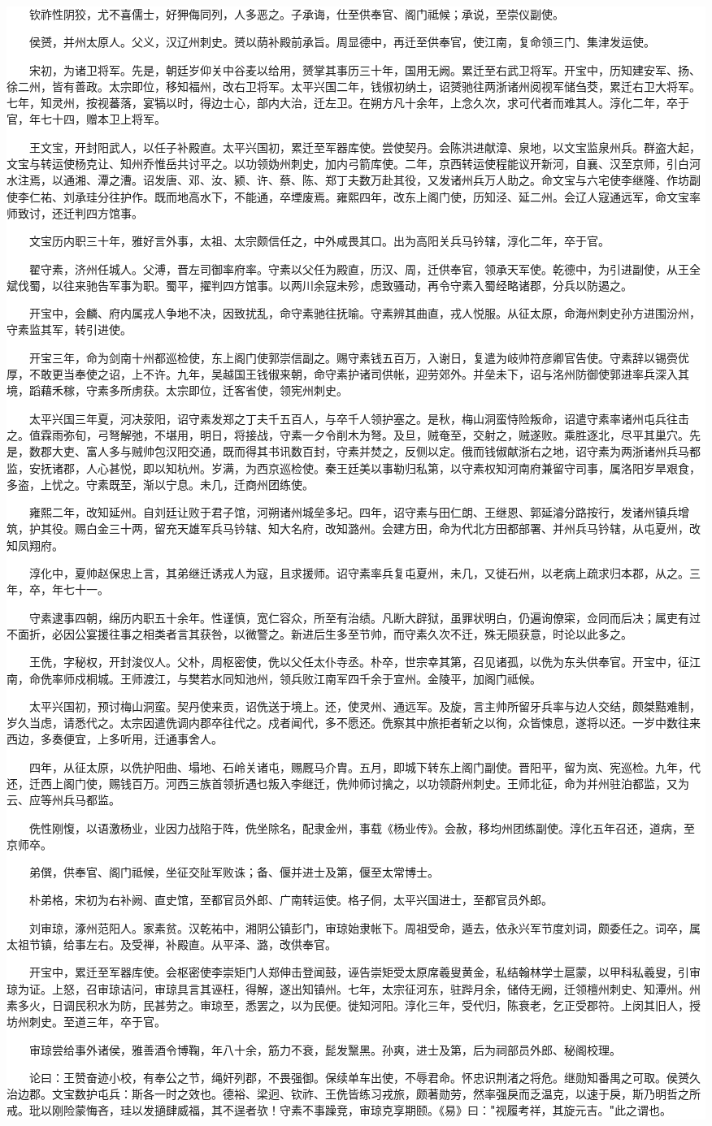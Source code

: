 　　钦祚性阴狡，尤不喜儒士，好狎侮同列，人多恶之。子承诲，仕至供奉官、阁门祗候；承说，至崇仪副使。

　　侯赟，并州太原人。父义，汉辽州刺史。赟以荫补殿前承旨。周显德中，再迁至供奉官，使江南，复命领三门、集津发运使。

　　宋初，为诸卫将军。先是，朝廷岁仰关中谷麦以给用，赟掌其事历三十年，国用无阙。累迁至右武卫将军。开宝中，历知建安军、扬、徐二州，皆有善政。太宗即位，移知福州，改右卫将军。太平兴国二年，钱俶初纳土，诏赟驰往两浙诸州阅视军储刍茭，累迁右卫大将军。七年，知灵州，按视蕃落，宴犒以时，得边士心，部内大治，迁左卫。在朔方凡十余年，上念久次，求可代者而难其人。淳化二年，卒于官，年七十四，赠本卫上将军。

　　王文宝，开封阳武人，以任子补殿直。太平兴国初，累迁至军器库使。尝使契丹。会陈洪进献漳、泉地，以文宝监泉州兵。群盗大起，文宝与转运使杨克让、知州乔惟岳共讨平之。以功领妫州刺史，加内弓箭库使。二年，京西转运使程能议开新河，自襄、汉至京师，引白河水注焉，以通湘、潭之漕。诏发唐、邓、汝、颍、许、蔡、陈、郑丁夫数万赴其役，又发诸州兵万人助之。命文宝与六宅使李继隆、作坊副使李仁祐、刘承珪分往护作。既而地高水下，不能通，卒堙废焉。雍熙四年，改东上阁门使，历知泾、延二州。会辽人寇通远军，命文宝率师致讨，还迁判四方馆事。

　　文宝历内职三十年，雅好言外事，太祖、太宗颇信任之，中外咸畏其口。出为高阳关兵马钤辖，淳化二年，卒于官。

　　翟守素，济州任城人。父溥，晋左司御率府率。守素以父任为殿直，历汉、周，迁供奉官，领承天军使。乾德中，为引进副使，从王全斌伐蜀，以往来驰告军事为职。蜀平，擢判四方馆事。以两川余寇未殄，虑致骚动，再令守素入蜀经略诸郡，分兵以防遏之。

　　开宝中，会麟、府内属戎人争地不决，因致扰乱，命守素驰往抚喻。守素辨其曲直，戎人悦服。从征太原，命海州刺史孙方进围汾州，守素监其军，转引进使。

　　开宝三年，命为剑南十州都巡检使，东上阁门使郭崇信副之。赐守素钱五百万，入谢日，复遣为岐帅符彦卿官告使。守素辞以锡赍优厚，不敢更当奉使之诏，上不许。九年，吴越国王钱俶来朝，命守素护诸司供帐，迎劳郊外。并垒未下，诏与洺州防御使郭进率兵深入其境，蹈藉禾稼，守素多所虏获。太宗即位，迁客省使，领宪州刺史。

　　太平兴国三年夏，河决荥阳，诏守素发郑之丁夫千五百人，与卒千人领护塞之。是秋，梅山洞蛮恃险叛命，诏遣守素率诸州屯兵往击之。值霖雨弥旬，弓弩解弛，不堪用，明日，将接战，守素一夕令削木为弩。及旦，贼奄至，交射之，贼遂败。乘胜逐北，尽平其巢穴。先是，数郡大吏、富人多与贼帅包汉阳交通，既而得其书讯数百封，守素并焚之，反侧以定。俄而钱俶献浙右之地，诏守素为两浙诸州兵马都监，安抚诸郡，人心甚悦，即以知杭州。岁满，为西京巡检使。秦王廷美以事勒归私第，以守素权知河南府兼留守司事，属洛阳岁旱艰食，多盗，上忧之。守素既至，渐以宁息。未几，迁商州团练使。

　　雍熙二年，改知延州。自刘廷让败于君子馆，河朔诸州城垒多圮。四年，诏守素与田仁朗、王继恩、郭延濬分路按行，发诸州镇兵增筑，护其役。赐白金三十两，留充天雄军兵马钤辖、知大名府，改知潞州。会建方田，命为代北方田都部署、并州兵马钤辖，从屯夏州，改知凤翔府。

　　淳化中，夏帅赵保忠上言，其弟继迁诱戎人为寇，且求援师。诏守素率兵复屯夏州，未几，又徙石州，以老病上疏求归本郡，从之。三年，卒，年七十一。

　　守素逮事四朝，绵历内职五十余年。性谨慎，宽仁容众，所至有治绩。凡断大辟狱，虽罪状明白，仍遍询僚寀，佥同而后决；属吏有过不面折，必因公宴援往事之相类者言其获咎，以微警之。新进后生多至节帅，而守素久次不迁，殊无陨获意，时论以此多之。

　　王侁，字秘权，开封浚仪人。父朴，周枢密使，侁以父任太仆寺丞。朴卒，世宗幸其第，召见诸孤，以侁为东头供奉官。开宝中，征江南，命侁率师戍桐城。王师渡江，与樊若水同知池州，领兵败江南军四千余于宣州。金陵平，加阁门祗候。

　　太平兴国初，预讨梅山洞蛮。契丹使来贡，诏侁送于境上。还，使灵州、通远军。及旋，言主帅所留牙兵率与边人交结，颇桀黠难制，岁久当虑，请悉代之。太宗因遣侁调内郡卒往代之。戍者闻代，多不愿还。侁察其中旅拒者斩之以徇，众皆悚息，遂将以还。一岁中数往来西边，多奏便宜，上多听用，迁通事舍人。

　　四年，从征太原，以侁护阳曲、塌地、石岭关诸屯，赐厩马介胄。五月，即城下转东上阁门副使。晋阳平，留为岚、宪巡检。九年，代还，迁西上阁门使，赐钱百万。河西三族首领折遇乜叛入李继迁，侁帅师讨擒之，以功领蔚州刺史。王师北征，命为并州驻泊都监，又为云、应等州兵马都监。

　　侁性刚愎，以语激杨业，业因力战陷于阵，侁坐除名，配隶金州，事载《杨业传》。会赦，移均州团练副使。淳化五年召还，道病，至京师卒。

　　弟僎，供奉官、阁门祗候，坐征交阯军败诛；备、偃并进士及第，偃至太常博士。

　　朴弟格，宋初为右补阙、直史馆，至都官员外郎、广南转运使。格子侗，太平兴国进士，至都官员外郎。

　　刘审琼，涿州范阳人。家素贫。汉乾祐中，湘阴公镇彭门，审琼始隶帐下。周祖受命，遁去，依永兴军节度刘词，颇委任之。词卒，属太祖节镇，给事左右。及受禅，补殿直。从平泽、潞，改供奉官。

　　开宝中，累迁至军器库使。会枢密使李崇矩门人郑伸击登闻鼓，诬告崇矩受太原席羲叟黄金，私结翰林学士扈蒙，以甲科私羲叟，引审琼为证。上怒，召审琼诘问，审琼具言其诬枉，得解，遂出知镇州。七年，太宗征河东，驻跸月余，储侍无阙，迁领檀州刺史、知潭州。州素多火，日调民积水为防，民甚劳之。审琼至，悉罢之，以为民便。徙知河阳。淳化三年，受代归，陈衰老，乞正受郡符。上闵其旧人，授坊州刺史。至道三年，卒于官。

　　审琼尝给事外诸侯，雅善酒令博鞠，年八十余，筋力不衰，髭发黳黑。孙爽，进士及第，后为祠部员外郎、秘阁校理。

　　论曰：王赞奋迹小校，有奉公之节，绳奸列郡，不畏强御。保续单车出使，不辱君命。怀忠识荆渚之将危。继勋知番禺之可取。侯赟久治边郡。文宝数护屯兵：斯各一时之效也。德裕、梁迥、钦祚、王侁皆练习戎旅，颇著勋劳，然率强戾而乏温克，以速于戾，斯乃明哲之所戒。玭以刚险蒙悔吝，珪以发擿肆威福，其不逞者欤！守素不事躁竞，审琼克享期颐。《易》曰："视履考祥，其旋元吉。"此之谓也。